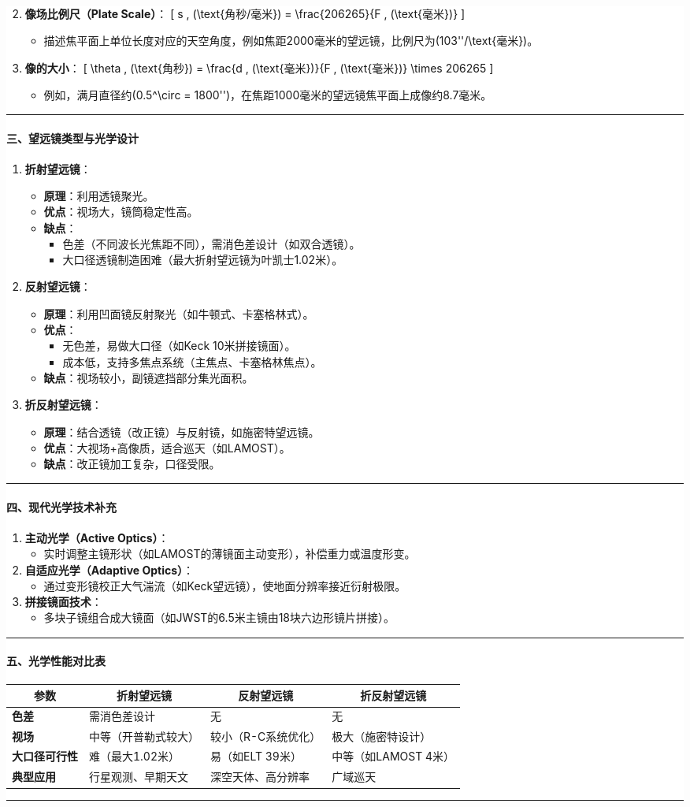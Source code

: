 2. **像场比例尺（Plate Scale）**：
   \[ s \, (\text{角秒/毫米}) = \frac{206265}{F \, (\text{毫米})} \]
   - 描述焦平面上单位长度对应的天空角度，例如焦距2000毫米的望远镜，比例尺为\(103''/\text{毫米}\)。

3. **像的大小**：
   \[ \theta \, (\text{角秒}) = \frac{d \, (\text{毫米})}{F \, (\text{毫米})} \times 206265 \]
   - 例如，满月直径约\(0.5^\circ = 1800''\)，在焦距1000毫米的望远镜焦平面上成像约8.7毫米。

---

#### **三、望远镜类型与光学设计**
1. **折射望远镜**：
   - **原理**：利用透镜聚光。
   - **优点**：视场大，镜筒稳定性高。
   - **缺点**：
     - 色差（不同波长光焦距不同），需消色差设计（如双合透镜）。
     - 大口径透镜制造困难（最大折射望远镜为叶凯士1.02米）。

2. **反射望远镜**：
   - **原理**：利用凹面镜反射聚光（如牛顿式、卡塞格林式）。
   - **优点**：
     - 无色差，易做大口径（如Keck 10米拼接镜面）。
     - 成本低，支持多焦点系统（主焦点、卡塞格林焦点）。
   - **缺点**：视场较小，副镜遮挡部分集光面积。

3. **折反射望远镜**：
   - **原理**：结合透镜（改正镜）与反射镜，如施密特望远镜。
   - **优点**：大视场+高像质，适合巡天（如LAMOST）。
   - **缺点**：改正镜加工复杂，口径受限。

---

#### **四、现代光学技术补充**
1. **主动光学（Active Optics）**：
   - 实时调整主镜形状（如LAMOST的薄镜面主动变形），补偿重力或温度形变。
2. **自适应光学（Adaptive Optics）**：
   - 通过变形镜校正大气湍流（如Keck望远镜），使地面分辨率接近衍射极限。
3. **拼接镜面技术**：
   - 多块子镜组合成大镜面（如JWST的6.5米主镜由18块六边形镜片拼接）。

---

#### **五、光学性能对比表**
| **参数**          | **折射望远镜**       | **反射望远镜**       | **折反射望远镜**     |
|-------------------|----------------------|----------------------|----------------------|
| **色差**          | 需消色差设计         | 无                   | 无                   |
| **视场**          | 中等（开普勒式较大） | 较小（R-C系统优化）  | 极大（施密特设计）   |
| **大口径可行性**  | 难（最大1.02米）     | 易（如ELT 39米）     | 中等（如LAMOST 4米） |
| **典型应用**      | 行星观测、早期天文   | 深空天体、高分辨率   | 广域巡天             |

---
